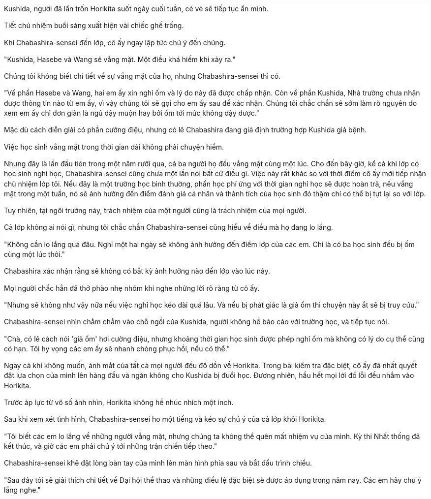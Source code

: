 Kushida, người đã lẩn trốn Horikita suốt ngày cuối tuần, cẻ vẻ sẽ tiếp tục ẩn mình.

Tiết chủ nhiệm buổi sáng xuất hiện vài chiếc ghế trống.

Khi Chabashira-sensei đến lớp, cô ấy ngay lập tức chú ý đến chúng.

"Kushida, Hasebe và Wang sẽ vắng mặt. Một điều khá hiếm khi xảy ra."

Chúng tôi không biết chi tiết về sự vắng mặt của họ, nhưng Chabashira-sensei thì có.

"Về phần Hasebe và Wang, hai em ấy xin nghỉ ốm và lý do này đã được chấp nhận. Còn về phần Kushida, Nhà trường chưa nhận được thông tin nào từ em ấy, vì vậy chúng tôi sẽ gọi cho em ấy sau để xác nhận. Chúng tôi chắc chắn sẽ sớm làm rõ nguyên do xem em ấy chỉ đơn giản là ngủ dậy muộn hay bởi ốm tới mức không dậy được."

Mặc dù cách diễn giải có phần cường điệu, nhưng có lẽ Chabashira đang giả định trường hợp Kushida giả bệnh.

Việc học sinh vắng mặt trong thời gian dài không phải chuyện hiếm.

Nhưng đây là lần đầu tiên trong một năm rưỡi qua, cả ba người họ đều vắng mặt cùng một lúc. Cho đến bây giờ, kể cả khi lớp có học sinh nghỉ học, Chabashira-sensei cũng chưa một lần nói bất cứ điều gì. Việc này rất khác so với thời điểm cô ấy mới tiếp nhận chủ nhiệm lớp tôi. Nếu đây là một trường học bình thường, phần học phí ứng với thời gian nghỉ học sẽ được hoàn trả, nếu vắng mặt trong một tuần, nó sẽ ảnh hưởng đến điểm đánh giá cá nhân và thành tích của học sinh đó thậm chí có thể bị tụt lại so với lớp.

Tuy nhiên, tại ngôi trường này, trách nhiệm của một người cũng là trách nhiệm của mọi người.

Cả lớp không ai nói gì, nhưng tôi chắc chắn Chabashira-sensei cũng hiểu về điều mà họ đang lo lắng.

"Không cần lo lắng quá đâu. Nghỉ một hai ngày sẽ không ảnh hưởng đến điểm lớp của các em. Chỉ là có ba học sinh đều bị ốm cùng một lúc thôi."

Chabashira xác nhận rằng sẽ không có bất kỳ ảnh hưởng nào đến lớp vào lúc này.

Mọi người chắc hẳn đã thở phào nhẹ nhõm khi nghe những lời rõ ràng từ cô ấy.

"Nhưng sẽ không như vậy nữa nếu việc nghỉ học kéo dài quá lâu. Và nếu bị phát giác là giả ốm thì chuyện này ắt sẽ bị truy cứu."

Chabashira-sensei nhìn chằm chằm vào chỗ ngồi của Kushida, người không hề báo cáo với trường học, và tiếp tục nói.

"Chà, có lẽ cách nói 'giả ốm' hơi cường điệu, nhưng khoảng thời gian học sinh được phép nghỉ ốm mà không có lý do cụ thể cũng có hạn. Tôi hy vọng các em ấy sẽ nhanh chóng phục hồi, nếu có thể."

Ngay cả khi không muốn, ánh mắt của tất cả mọi người đều đổ dồn về Horikita. Trong bài kiểm tra đặc biệt, cô ấy đã nhất quyết đặt lựa chọn của mình lên hàng đầu và ngăn không cho Kushida bị đuổi học. Đương nhiên, hầu hết mọi lời đổ lỗi đều nhắm vào Horikita.

Trước áp lực từ vô số ánh nhìn, Horikita không hề nhúc nhích một inch.

Sau khi xem xét tình hình, Chabashira-sensei ho một tiếng và kéo sự chú ý của cả lớp khỏi Horikita.

"Tôi biết các em lo lắng về những người vắng mặt, nhưng chúng ta không thể quên mất nhiệm vụ của mình. Kỳ thi Nhất thống đã kết thúc, và giờ các em phải chú ý tới những trận chiến tiếp theo."

Chabashira-sensei khẽ đặt lòng bàn tay của mình lên màn hình phía sau và bắt đầu trình chiếu.

"Sau đây tôi sẽ giải thích chi tiết về Đại hội thể thao và những điều lệ đặc biệt sẽ được áp dụng trong năm nay. Các em hãy chú ý lắng nghe."
